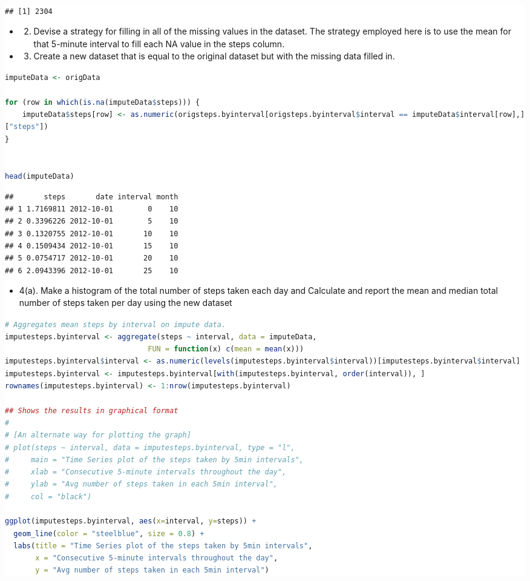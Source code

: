 ```
## [1] 2304
```

* 2. Devise a strategy for filling in all of the missing values in the dataset. 
The strategy employed here is to use the mean for that 5-minute interval to fill each NA value in the steps column.

* 3. Create a new dataset that is equal to the original dataset but with the missing data filled in.


```r
imputeData <- origData 

for (row in which(is.na(imputeData$steps))) {
    imputeData$steps[row] <- as.numeric(origsteps.byinterval[origsteps.byinterval$interval == imputeData$interval[row],]["steps"])
}


head(imputeData)
```

```
##       steps       date interval month
## 1 1.7169811 2012-10-01        0    10
## 2 0.3396226 2012-10-01        5    10
## 3 0.1320755 2012-10-01       10    10
## 4 0.1509434 2012-10-01       15    10
## 5 0.0754717 2012-10-01       20    10
## 6 2.0943396 2012-10-01       25    10
```

* 4(a). Make a histogram of the total number of steps taken each day and Calculate and report the mean and median total number of steps taken per day using the new dataset


```r
# Aggregates mean steps by interval on impute data.
imputesteps.byinterval <- aggregate(steps ~ interval, data = imputeData,
                                 FUN = function(x) c(mean = mean(x)))
imputesteps.byinterval$interval <- as.numeric(levels(imputesteps.byinterval$interval))[imputesteps.byinterval$interval]
imputesteps.byinterval <- imputesteps.byinterval[with(imputesteps.byinterval, order(interval)), ]
rownames(imputesteps.byinterval) <- 1:nrow(imputesteps.byinterval)

## Shows the results in graphical format
# 
# [An alternate way for plotting the graph]
# plot(steps ~ interval, data = imputesteps.byinterval, type = "l",
#     main = "Time Series plot of the steps taken by 5min intervals",
#     xlab = "Consecutive 5-minute intervals throughout the day",
#     ylab = "Avg number of steps taken in each 5min interval",
#     col = "black")

ggplot(imputesteps.byinterval, aes(x=interval, y=steps)) + 
  geom_line(color = "steelblue", size = 0.8) + 
  labs(title = "Time Series plot of the steps taken by 5min intervals", 
       x = "Consecutive 5-minute intervals throughout the day", 
       y = "Avg number of steps taken in each 5min interval")
```
